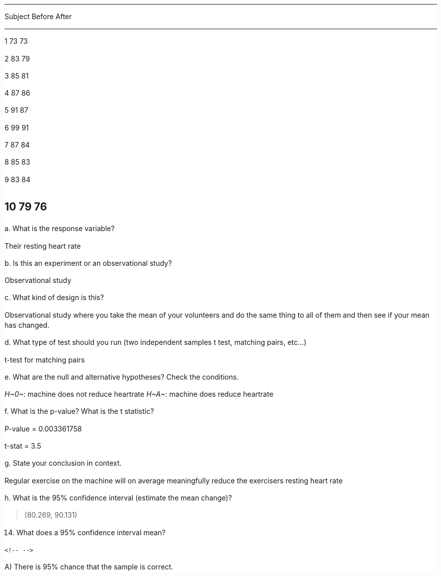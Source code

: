   -----------------------------------------------------------------------
  Subject                 Before                  After
  ----------------------- ----------------------- -----------------------
  1                       73                      73

  2                       83                      79

  3                       85                      81

  4                       87                      86

  5                       91                      87

  6                       99                      91

  7                       87                      84

  8                       85                      83

  9                       83                      84

  10                      79                      76
  -----------------------------------------------------------------------

a.  What is the response variable?

Their resting heart rate

b.  Is this an experiment or an observational study?

Observational study

c.  What kind of design is this?

Observational study where you take the mean of your volunteers and do the same thing to all of them and then see if your mean has changed.

d.  What type of test should you run (two independent samples t test, matching pairs, etc...)

t-test for matching pairs

e.  What are the null and alternative hypotheses? Check the conditions.

*H~0~*: machine does not reduce heartrate *H~A~*: machine does reduce heartrate

f.  What is the p-value? What is the t statistic?

P-value = 0.003361758

t-stat = 3.5

g.  State your conclusion in context.

Regular exercise on the machine will on average meaningfully reduce the exercisers resting heart rate

h.  What is the 95% confidence interval (estimate the mean change)?

> (80.269, 90.131)

14. What does a 95% confidence interval mean?

```{=html}
<!-- -->
```
A)  There is 95% chance that the sample is correct.
